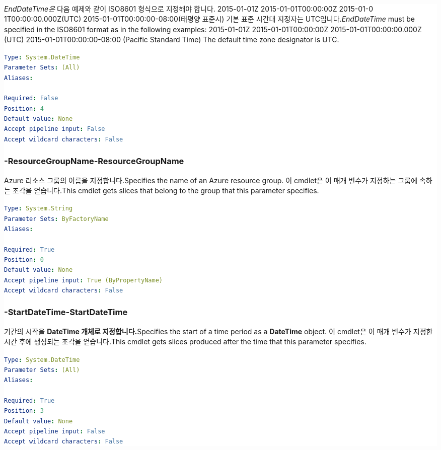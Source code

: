 <span data-ttu-id="51f8f-159">*EndDateTime은* 다음 예제와 같이 ISO8601 형식으로 지정해야 합니다. 2015-01-01Z 2015-01-01T00:00:00Z 2015-01-0 1T00:00:00.000Z(UTC) 2015-01-01T00:00:00-08:00(태평양 표준시) 기본 표준 시간대 지정자는 UTC입니다.</span><span class="sxs-lookup"><span data-stu-id="51f8f-159">*EndDateTime* must be specified in the ISO8601 format as in the following examples: 2015-01-01Z 2015-01-01T00:00:00Z 2015-01-01T00:00:00.000Z (UTC) 2015-01-01T00:00:00-08:00 (Pacific Standard Time) The default time zone designator is UTC.</span></span>

```yaml
Type: System.DateTime
Parameter Sets: (All)
Aliases:

Required: False
Position: 4
Default value: None
Accept pipeline input: False
Accept wildcard characters: False
```

### <span data-ttu-id="51f8f-160">-ResourceGroupName</span><span class="sxs-lookup"><span data-stu-id="51f8f-160">-ResourceGroupName</span></span>
<span data-ttu-id="51f8f-161">Azure 리소스 그룹의 이름을 지정합니다.</span><span class="sxs-lookup"><span data-stu-id="51f8f-161">Specifies the name of an Azure resource group.</span></span>
<span data-ttu-id="51f8f-162">이 cmdlet은 이 매개 변수가 지정하는 그룹에 속하는 조각을 얻습니다.</span><span class="sxs-lookup"><span data-stu-id="51f8f-162">This cmdlet gets slices that belong to the group that this parameter specifies.</span></span>

```yaml
Type: System.String
Parameter Sets: ByFactoryName
Aliases:

Required: True
Position: 0
Default value: None
Accept pipeline input: True (ByPropertyName)
Accept wildcard characters: False
```

### <span data-ttu-id="51f8f-163">-StartDateTime</span><span class="sxs-lookup"><span data-stu-id="51f8f-163">-StartDateTime</span></span>
<span data-ttu-id="51f8f-164">기간의 시작을 **DateTime 개체로 지정합니다.**</span><span class="sxs-lookup"><span data-stu-id="51f8f-164">Specifies the start of a time period as a **DateTime** object.</span></span>
<span data-ttu-id="51f8f-165">이 cmdlet은 이 매개 변수가 지정한 시간 후에 생성되는 조각을 얻습니다.</span><span class="sxs-lookup"><span data-stu-id="51f8f-165">This cmdlet gets slices produced after the time that this parameter specifies.</span></span>

```yaml
Type: System.DateTime
Parameter Sets: (All)
Aliases:

Required: True
Position: 3
Default value: None
Accept pipeline input: False
Accept wildcard characters: False
```
